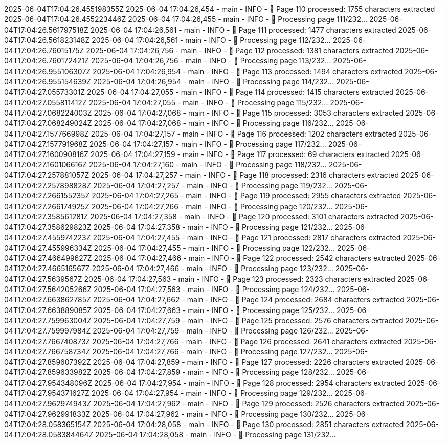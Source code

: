 2025-06-04T17:04:26.455198355Z 2025-06-04 17:04:26,454 - main - INFO - 📄 Page 110 processed: 1755 characters extracted
2025-06-04T17:04:26.455223446Z 2025-06-04 17:04:26,455 - main - INFO - 📄 Processing page 111/232...
2025-06-04T17:04:26.561797518Z 2025-06-04 17:04:26,561 - main - INFO - 📄 Page 111 processed: 1477 characters extracted
2025-06-04T17:04:26.561823148Z 2025-06-04 17:04:26,561 - main - INFO - 📄 Processing page 112/232...
2025-06-04T17:04:26.76015175Z 2025-06-04 17:04:26,756 - main - INFO - 📄 Page 112 processed: 1381 characters extracted
2025-06-04T17:04:26.760172421Z 2025-06-04 17:04:26,756 - main - INFO - 📄 Processing page 113/232...
2025-06-04T17:04:26.955106307Z 2025-06-04 17:04:26,954 - main - INFO - 📄 Page 113 processed: 1494 characters extracted
2025-06-04T17:04:26.955154639Z 2025-06-04 17:04:26,954 - main - INFO - 📄 Processing page 114/232...
2025-06-04T17:04:27.05573301Z 2025-06-04 17:04:27,055 - main - INFO - 📄 Page 114 processed: 1415 characters extracted
2025-06-04T17:04:27.055811412Z 2025-06-04 17:04:27,055 - main - INFO - 📄 Processing page 115/232...
2025-06-04T17:04:27.068224003Z 2025-06-04 17:04:27,068 - main - INFO - 📄 Page 115 processed: 3053 characters extracted
2025-06-04T17:04:27.068249024Z 2025-06-04 17:04:27,068 - main - INFO - 📄 Processing page 116/232...
2025-06-04T17:04:27.157766998Z 2025-06-04 17:04:27,157 - main - INFO - 📄 Page 116 processed: 1202 characters extracted
2025-06-04T17:04:27.157791968Z 2025-06-04 17:04:27,157 - main - INFO - 📄 Processing page 117/232...
2025-06-04T17:04:27.160090816Z 2025-06-04 17:04:27,159 - main - INFO - 📄 Page 117 processed: 69 characters extracted
2025-06-04T17:04:27.160106616Z 2025-06-04 17:04:27,160 - main - INFO - 📄 Processing page 118/232...
2025-06-04T17:04:27.257881057Z 2025-06-04 17:04:27,257 - main - INFO - 📄 Page 118 processed: 2316 characters extracted
2025-06-04T17:04:27.257898828Z 2025-06-04 17:04:27,257 - main - INFO - 📄 Processing page 119/232...
2025-06-04T17:04:27.266155235Z 2025-06-04 17:04:27,265 - main - INFO - 📄 Page 119 processed: 2955 characters extracted
2025-06-04T17:04:27.266174925Z 2025-06-04 17:04:27,266 - main - INFO - 📄 Processing page 120/232...
2025-06-04T17:04:27.358561281Z 2025-06-04 17:04:27,358 - main - INFO - 📄 Page 120 processed: 3101 characters extracted
2025-06-04T17:04:27.358629823Z 2025-06-04 17:04:27,358 - main - INFO - 📄 Processing page 121/232...
2025-06-04T17:04:27.455974223Z 2025-06-04 17:04:27,455 - main - INFO - 📄 Page 121 processed: 2817 characters extracted
2025-06-04T17:04:27.455996334Z 2025-06-04 17:04:27,455 - main - INFO - 📄 Processing page 122/232...
2025-06-04T17:04:27.466499627Z 2025-06-04 17:04:27,466 - main - INFO - 📄 Page 122 processed: 2542 characters extracted
2025-06-04T17:04:27.466516567Z 2025-06-04 17:04:27,466 - main - INFO - 📄 Processing page 123/232...
2025-06-04T17:04:27.5639567Z 2025-06-04 17:04:27,563 - main - INFO - 📄 Page 123 processed: 2323 characters extracted
2025-06-04T17:04:27.564205266Z 2025-06-04 17:04:27,563 - main - INFO - 📄 Processing page 124/232...
2025-06-04T17:04:27.663862785Z 2025-06-04 17:04:27,662 - main - INFO - 📄 Page 124 processed: 2684 characters extracted
2025-06-04T17:04:27.663889085Z 2025-06-04 17:04:27,663 - main - INFO - 📄 Processing page 125/232...
2025-06-04T17:04:27.759963004Z 2025-06-04 17:04:27,759 - main - INFO - 📄 Page 125 processed: 2576 characters extracted
2025-06-04T17:04:27.759997984Z 2025-06-04 17:04:27,759 - main - INFO - 📄 Processing page 126/232...
2025-06-04T17:04:27.766740873Z 2025-06-04 17:04:27,766 - main - INFO - 📄 Page 126 processed: 2641 characters extracted
2025-06-04T17:04:27.766758734Z 2025-06-04 17:04:27,766 - main - INFO - 📄 Processing page 127/232...
2025-06-04T17:04:27.859607392Z 2025-06-04 17:04:27,859 - main - INFO - 📄 Page 127 processed: 2226 characters extracted
2025-06-04T17:04:27.859633982Z 2025-06-04 17:04:27,859 - main - INFO - 📄 Processing page 128/232...
2025-06-04T17:04:27.954348096Z 2025-06-04 17:04:27,954 - main - INFO - 📄 Page 128 processed: 2954 characters extracted
2025-06-04T17:04:27.954371627Z 2025-06-04 17:04:27,954 - main - INFO - 📄 Processing page 129/232...
2025-06-04T17:04:27.962974943Z 2025-06-04 17:04:27,962 - main - INFO - 📄 Page 129 processed: 2526 characters extracted
2025-06-04T17:04:27.962991833Z 2025-06-04 17:04:27,962 - main - INFO - 📄 Processing page 130/232...
2025-06-04T17:04:28.058365154Z 2025-06-04 17:04:28,058 - main - INFO - 📄 Page 130 processed: 2851 characters extracted
2025-06-04T17:04:28.058384464Z 2025-06-04 17:04:28,058 - main - INFO - 📄 Processing page 131/232...